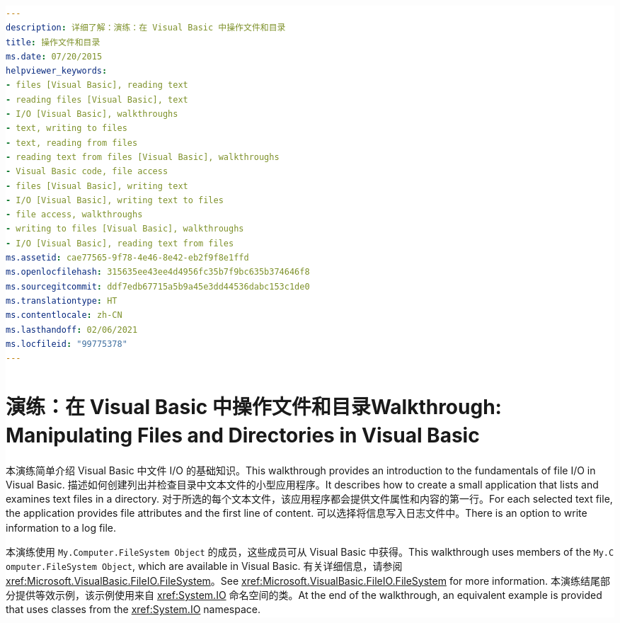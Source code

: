 ```yaml
---
description: 详细了解：演练：在 Visual Basic 中操作文件和目录
title: 操作文件和目录
ms.date: 07/20/2015
helpviewer_keywords:
- files [Visual Basic], reading text
- reading files [Visual Basic], text
- I/O [Visual Basic], walkthroughs
- text, writing to files
- text, reading from files
- reading text from files [Visual Basic], walkthroughs
- Visual Basic code, file access
- files [Visual Basic], writing text
- I/O [Visual Basic], writing text to files
- file access, walkthroughs
- writing to files [Visual Basic], walkthroughs
- I/O [Visual Basic], reading text from files
ms.assetid: cae77565-9f78-4e46-8e42-eb2f9f8e1ffd
ms.openlocfilehash: 315635ee43ee4d4956fc35b7f9bc635b374646f8
ms.sourcegitcommit: ddf7edb67715a5b9a45e3dd44536dabc153c1de0
ms.translationtype: HT
ms.contentlocale: zh-CN
ms.lasthandoff: 02/06/2021
ms.locfileid: "99775378"
---
```

# <a name="walkthrough-manipulating-files-and-directories-in-visual-basic"></a><span data-ttu-id="47e8a-103">演练：在 Visual Basic 中操作文件和目录</span><span class="sxs-lookup"><span data-stu-id="47e8a-103">Walkthrough: Manipulating Files and Directories in Visual Basic</span></span>

<span data-ttu-id="47e8a-104">本演练简单介绍 Visual Basic 中文件 I/O 的基础知识。</span><span class="sxs-lookup"><span data-stu-id="47e8a-104">This walkthrough provides an introduction to the fundamentals of file I/O in Visual Basic.</span></span> <span data-ttu-id="47e8a-105">描述如何创建列出并检查目录中文本文件的小型应用程序。</span><span class="sxs-lookup"><span data-stu-id="47e8a-105">It describes how to create a small application that lists and examines text files in a directory.</span></span> <span data-ttu-id="47e8a-106">对于所选的每个文本文件，该应用程序都会提供文件属性和内容的第一行。</span><span class="sxs-lookup"><span data-stu-id="47e8a-106">For each selected text file, the application provides file attributes and the first line of content.</span></span> <span data-ttu-id="47e8a-107">可以选择将信息写入日志文件中。</span><span class="sxs-lookup"><span data-stu-id="47e8a-107">There is an option to write information to a log file.</span></span>  
  
 <span data-ttu-id="47e8a-108">本演练使用 `My.Computer.FileSystem Object` 的成员，这些成员可从 Visual Basic 中获得。</span><span class="sxs-lookup"><span data-stu-id="47e8a-108">This walkthrough uses members of the `My.Computer.FileSystem Object`, which are available in Visual Basic.</span></span> <span data-ttu-id="47e8a-109">有关详细信息，请参阅<xref:Microsoft.VisualBasic.FileIO.FileSystem>。</span><span class="sxs-lookup"><span data-stu-id="47e8a-109">See <xref:Microsoft.VisualBasic.FileIO.FileSystem> for more information.</span></span> <span data-ttu-id="47e8a-110">本演练结尾部分提供等效示例，该示例使用来自 <xref:System.IO> 命名空间的类。</span><span class="sxs-lookup"><span data-stu-id="47e8a-110">At the end of the walkthrough, an equivalent example is provided that uses classes from the <xref:System.IO> namespace.</span></span>  
  